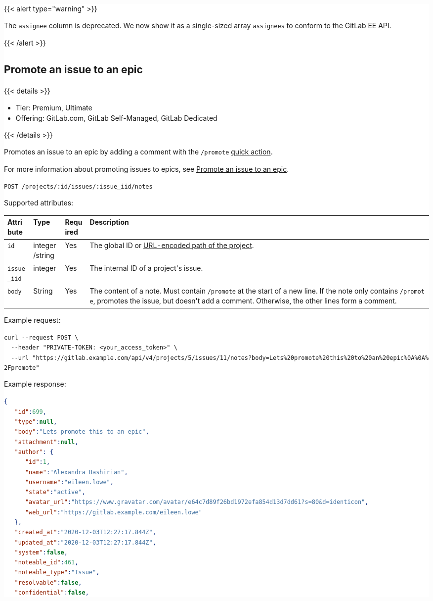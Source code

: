 
{{< alert type="warning" >}}

The `assignee` column is deprecated. We now show it as a single-sized array `assignees` to conform to the GitLab EE API.

{{< /alert >}}

## Promote an issue to an epic

{{< details >}}

- Tier: Premium, Ultimate
- Offering: GitLab.com, GitLab Self-Managed, GitLab Dedicated

{{< /details >}}

Promotes an issue to an epic by adding a comment with the `/promote`
[quick action](../user/project/quick_actions.md).

For more information about promoting issues to epics, see
[Promote an issue to an epic](../user/project/issues/managing_issues.md#promote-an-issue-to-an-epic).

```plaintext
POST /projects/:id/issues/:issue_iid/notes
```

Supported attributes:

| Attribute   | Type           | Required | Description |
| :---------- | :------------- | :------- | :---------- |
| `id`        | integer/string | Yes      | The global ID or [URL-encoded path of the project](rest/_index.md#namespaced-paths). |
| `issue_iid` | integer        | Yes      | The internal ID of a project's issue. |
| `body`      | String         | Yes      | The content of a note. Must contain `/promote` at the start of a new line. If the note only contains `/promote`, promotes the issue, but doesn't add a comment. Otherwise, the other lines form a comment.|

Example request:

```shell
curl --request POST \
  --header "PRIVATE-TOKEN: <your_access_token>" \
  --url "https://gitlab.example.com/api/v4/projects/5/issues/11/notes?body=Lets%20promote%20this%20to%20an%20epic%0A%0A%2Fpromote"
```

Example response:

```json
{
   "id":699,
   "type":null,
   "body":"Lets promote this to an epic",
   "attachment":null,
   "author": {
      "id":1,
      "name":"Alexandra Bashirian",
      "username":"eileen.lowe",
      "state":"active",
      "avatar_url":"https://www.gravatar.com/avatar/e64c7d89f26bd1972efa854d13d7dd61?s=80&d=identicon",
      "web_url":"https://gitlab.example.com/eileen.lowe"
   },
   "created_at":"2020-12-03T12:27:17.844Z",
   "updated_at":"2020-12-03T12:27:17.844Z",
   "system":false,
   "noteable_id":461,
   "noteable_type":"Issue",
   "resolvable":false,
   "confidential":false,
```